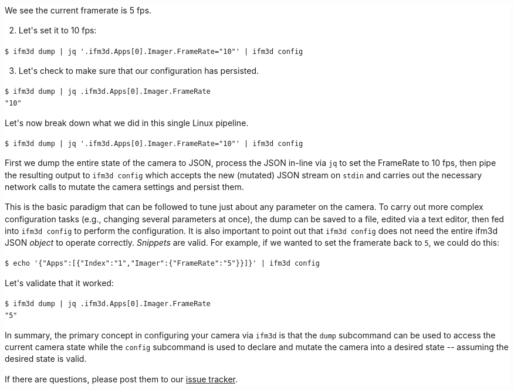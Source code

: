 We see the current framerate is 5 fps.

2. Let's set it to 10 fps:

```
$ ifm3d dump | jq '.ifm3d.Apps[0].Imager.FrameRate="10"' | ifm3d config
```

3. Let's check to make sure that our configuration has persisted.

```
$ ifm3d dump | jq .ifm3d.Apps[0].Imager.FrameRate
"10"
```

Let's now break down what we did in this single Linux pipeline.

```
$ ifm3d dump | jq '.ifm3d.Apps[0].Imager.FrameRate="10"' | ifm3d config
```

First we dump the entire state of the camera to JSON, process the JSON in-line
via `jq` to set the FrameRate to 10 fps, then pipe the resulting output to
`ifm3d config` which accepts the new (mutated) JSON stream on `stdin` and
carries out the necessary network calls to mutate the camera settings and
persist them.

This is the basic paradigm that can be followed to tune just about any
parameter on the camera. To carry out more complex configuration tasks (e.g.,
changing several parameters at once), the dump can be saved to a file, edited
via a text editor, then fed into `ifm3d config` to perform the
configuration. It is also important to point out that `ifm3d config` does not
need the entire ifm3d JSON *object* to operate correctly. *Snippets* are
valid. For example, if we wanted to set the framerate back to `5`, we could do
this:

```
$ echo '{"Apps":[{"Index":"1","Imager":{"FrameRate":"5"}}]}' | ifm3d config
```

Let's validate that it worked:

```
$ ifm3d dump | jq .ifm3d.Apps[0].Imager.FrameRate
"5"
```

In summary, the primary concept in configuring your camera via `ifm3d` is that
the `dump` subcommand can be used to access the current camera state while the
`config` subcommand is used to declare and mutate the camera into a desired
state -- assuming the desired state is valid.

If there are questions, please post them to our
[issue tracker](https://github.com/lovepark/ifm3d/issues).

